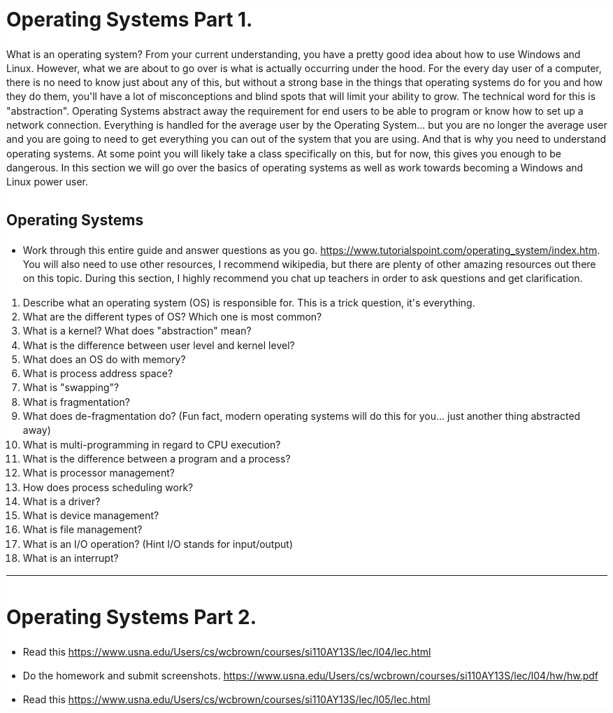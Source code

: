 [//]: # (47,461,activities/assign_461)
# Operating Systems Part 1. 
What is an operating system? From your current understanding, you have a pretty good idea about how to use Windows and Linux. However, what we are about to go over is what is actually occurring under the hood. For the every day user of a computer, there is no need to know just about any of this, but without a strong base in the things that operating systems do for you and how they do them, you'll have a lot of misconceptions and blind spots that will limit your ability to grow. The technical word for this is "abstraction". Operating Systems abstract away the requirement for end users to be able to program or know how to set up a network connection. Everything is handled for the average user by the Operating System... but you are no longer the average user and you are going to need to get everything you can out of the system that you are using. And that is why you need to understand operating systems. At some point you will likely take a class specifically on this, but for now, this gives you enough to be dangerous. In this section we will go over the basics of operating systems as well as work towards becoming a Windows and Linux power user.

## Operating Systems
* Work through this entire guide and answer questions as you go.  <https://www.tutorialspoint.com/operating_system/index.htm>. You will also need to use other resources, I recommend wikipedia, but there are plenty of other amazing resources out there on this topic. During this section, I highly recommend you chat up teachers in order to ask questions and get clarification.

1. Describe what an operating system (OS) is responsible for. This is a trick question, it's everything.
2. What are the different types of OS? Which one is most common?
3. What is a kernel? What does "abstraction" mean?
4. What is the difference between user level and kernel level?   
5. What does an OS do with memory?
6. What is process address space?
7. What is "swapping"?
8. What is fragmentation?
9. What does de-fragmentation do? (Fun fact, modern operating systems will do this for you... just another thing abstracted away)
10. What is multi-programming in regard to CPU execution?
11. What is the difference between a program and a process?
12. What is processor management?
13. How does process scheduling work?
14. What is a driver?
15. What is device management?
16. What is file management?
17. What is an I/O operation? (Hint I/O stands for input/output)
18. What is an interrupt?
---
[//]: # (47,462,activities/assign_462)
# Operating Systems Part 2. 

* Read this <https://www.usna.edu/Users/cs/wcbrown/courses/si110AY13S/lec/l04/lec.html>
* Do the homework and submit screenshots. <https://www.usna.edu/Users/cs/wcbrown/courses/si110AY13S/lec/l04/hw/hw.pdf>

* Read this <https://www.usna.edu/Users/cs/wcbrown/courses/si110AY13S/lec/l05/lec.html>


[//]: # (C:\Users\devey\Downloads\backup-moodle2-course-5-computing_fundamentals-20200327-1637-nu-nf\moodle_backup.xml)
[//]: # (40,392,activities/page_392)
[//]: # (40,393,activities/page_393)
[//]: # (40,394,activities/forum_394)
[//]: # (41,395,activities/page_395)
[//]: # (41,396,activities/page_396)
[//]: # (41,397,activities/page_397)
[//]: # (41,398,activities/page_398)
[//]: # (41,399,activities/page_399)
[//]: # (42,401,activities/page_401)
[//]: # (42,402,activities/page_402)
[//]: # (42,403,activities/page_403)
[//]: # (42,404,activities/page_404)
[//]: # (42,405,activities/page_405)
[//]: # (42,406,activities/page_406)
[//]: # (42,408,activities/page_408)
[//]: # (42,410,activities/page_410)
[//]: # (42,411,activities/page_411)
[//]: # (43,414,activities/page_414)
[//]: # (43,706,activities/page_706)
[//]: # (43,707,activities/page_707)
[//]: # (43,420,activities/assign_420)
[//]: # (43,708,activities/page_708)
[//]: # (43,709,activities/page_709)
[//]: # (43,421,activities/assign_421)
[//]: # (45,424,activities/assign_424)
[//]: # (45,425,activities/folder_425)
[//]: # (45,426,activities/assign_426)
[//]: # (45,427,activities/assign_427)
[//]: # (45,428,activities/assign_428)
[//]: # (45,430,activities/folder_430)
[//]: # (45,710,activities/page_710)
[//]: # (45,433,activities/folder_433)
[//]: # (45,434,activities/assign_434)
[//]: # (45,435,activities/assign_435)
[//]: # (45,436,activities/assign_436)
[//]: # (45,437,activities/assign_437)
[//]: # (45,438,activities/assign_438)
[//]: # (45,439,activities/assign_439)
[//]: # (45,440,activities/assign_440)
[//]: # (45,441,activities/assign_441)
[//]: # (45,442,activities/assign_442)
[//]: # (45,443,activities/assign_443)
[//]: # (45,444,activities/assign_444)
[//]: # (45,445,activities/assign_445)
[//]: # (45,446,activities/assign_446)
[//]: # (45,447,activities/page_447)
[//]: # (45,449,activities/chat_449)
[//]: # (46,451,activities/assign_451)
[//]: # (46,452,activities/assign_452)
[//]: # (46,453,activities/assign_453)
[//]: # (46,454,activities/assign_454)
[//]: # (46,570,activities/assign_570)
[//]: # (46,455,activities/assign_455)
[//]: # (46,456,activities/assign_456)
[//]: # (46,457,activities/assign_457)
[//]: # (46,458,activities/assign_458)
[//]: # (46,459,activities/assign_459)
[//]: # (48,464,activities/page_464)
[//]: # (48,465,activities/page_465)
[//]: # (48,466,activities/page_466)
[//]: # (48,467,activities/page_467)
[//]: # (48,468,activities/page_468)
[//]: # (48,469,activities/page_469)
[//]: # (48,470,activities/page_470)
[//]: # (49,472,activities/page_472)
[//]: # (49,473,activities/page_473)
[//]: # (49,474,activities/page_474)
[//]: # (49,475,activities/page_475)
[//]: # (49,476,activities/page_476)
[//]: # (49,477,activities/page_477)
[//]: # (49,478,activities/page_478)
[//]: # (50,480,activities/assign_480)
[//]: # (50,481,activities/assign_481)
[//]: # (50,482,activities/assign_482)
[//]: # (50,483,activities/assign_483)
[//]: # (50,484,activities/assign_484)
[//]: # (50,485,activities/assign_485)
[//]: # (50,486,activities/assign_486)
[//]: # (50,487,activities/assign_487)
[//]: # (51,490,activities/assign_490)
[//]: # (51,491,activities/assign_491)
[//]: # (51,492,activities/assign_492)
[//]: # (51,493,activities/assign_493)
[//]: # (51,494,activities/assign_494)
[//]: # (51,495,activities/assign_495)
[//]: # (51,496,activities/assign_496)
[//]: # (51,497,activities/assign_497)
[//]: # (51,498,activities/page_498)
[//]: # (51,499,activities/assign_499)
[//]: # (52,500,activities/assign_500)
[//]: # (52,501,activities/assign_501)
[//]: # (52,502,activities/assign_502)
[//]: # (52,503,activities/assign_503)
[//]: # (52,504,activities/assign_504)